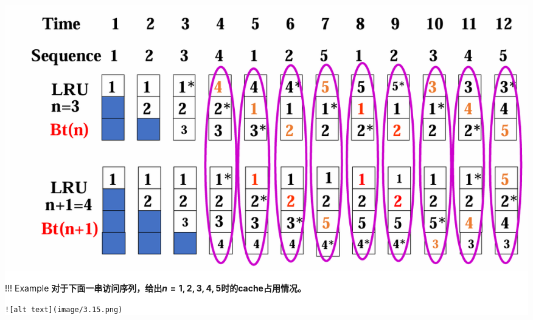 ![alt text](image/3.12.png)

!!! Example
    **对于下面一串访问序列，给出$n=1,2,3,4,5$时的cache占用情况。**

    ![alt text](image/3.15.png)
